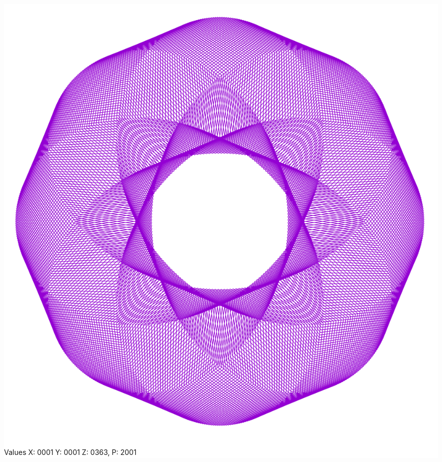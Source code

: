 ![0001 Y: 0001 Z: 0333, P: 2001](./samples/spiro-0001-0001-0333-2001.svg)

Values X: 0001 Y: 0001 Z: 0363, P: 2001 